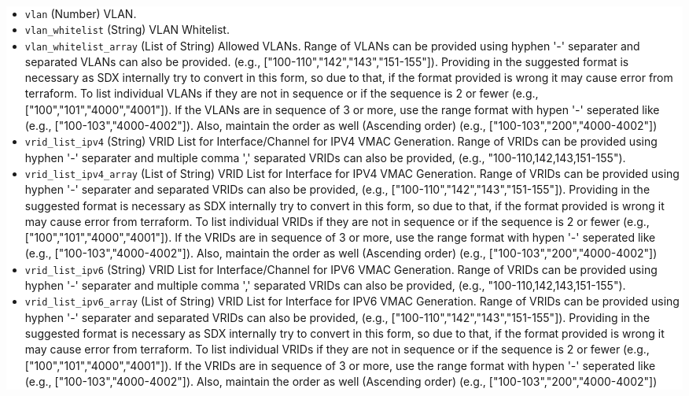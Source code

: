 - `vlan` (Number) VLAN.
- `vlan_whitelist` (String) VLAN Whitelist.
- `vlan_whitelist_array` (List of String) Allowed VLANs. Range of VLANs can be provided using hyphen '-' separater and separated VLANs can also be provided. (e.g., ["100-110","142","143","151-155"]). Providing in the suggested format is necessary as SDX internally try to convert in this form, so due to that, if the format provided is wrong it may cause error from terraform. To list individual VLANs if they are not in sequence or if the sequence is 2 or fewer (e.g., ["100","101","4000","4001"]). If the VLANs are in sequence of 3 or more, use the range format with hypen '-' seperated like (e.g., ["100-103","4000-4002"]). Also, maintain the order as well (Ascending order) (e.g., ["100-103","200","4000-4002"])
- `vrid_list_ipv4` (String) VRID List for Interface/Channel for IPV4 VMAC Generation. Range of VRIDs can be provided using hyphen '-' separater and multiple comma ',' separated VRIDs can also be provided, (e.g., "100-110,142,143,151-155").
- `vrid_list_ipv4_array` (List of String) VRID List for Interface for IPV4 VMAC Generation. Range of VRIDs can be provided using hyphen '-' separater and separated VRIDs can also be provided, (e.g., ["100-110","142","143","151-155"]). Providing in the suggested format is necessary as SDX internally try to convert in this form, so due to that, if the format provided is wrong it may cause error from terraform. To list individual VRIDs if they are not in sequence or if the sequence is 2 or fewer (e.g., ["100","101","4000","4001"]). If the VRIDs are in sequence of 3 or more, use the range format with hypen '-' seperated like (e.g., ["100-103","4000-4002"]). Also, maintain the order as well (Ascending order) (e.g., ["100-103","200","4000-4002"])
- `vrid_list_ipv6` (String) VRID List for Interface/Channel for IPV6 VMAC Generation. Range of VRIDs can be provided using hyphen '-' separater and multiple comma ',' separated VRIDs can also be provided, (e.g., "100-110,142,143,151-155").
- `vrid_list_ipv6_array` (List of String) VRID List for Interface for IPV6 VMAC Generation. Range of VRIDs can be provided using hyphen '-' separater and separated VRIDs can also be provided, (e.g., ["100-110","142","143","151-155"]). Providing in the suggested format is necessary as SDX internally try to convert in this form, so due to that, if the format provided is wrong it may cause error from terraform. To list individual VRIDs if they are not in sequence or if the sequence is 2 or fewer (e.g., ["100","101","4000","4001"]). If the VRIDs are in sequence of 3 or more, use the range format with hypen '-' seperated like (e.g., ["100-103","4000-4002"]). Also, maintain the order as well (Ascending order) (e.g., ["100-103","200","4000-4002"])
